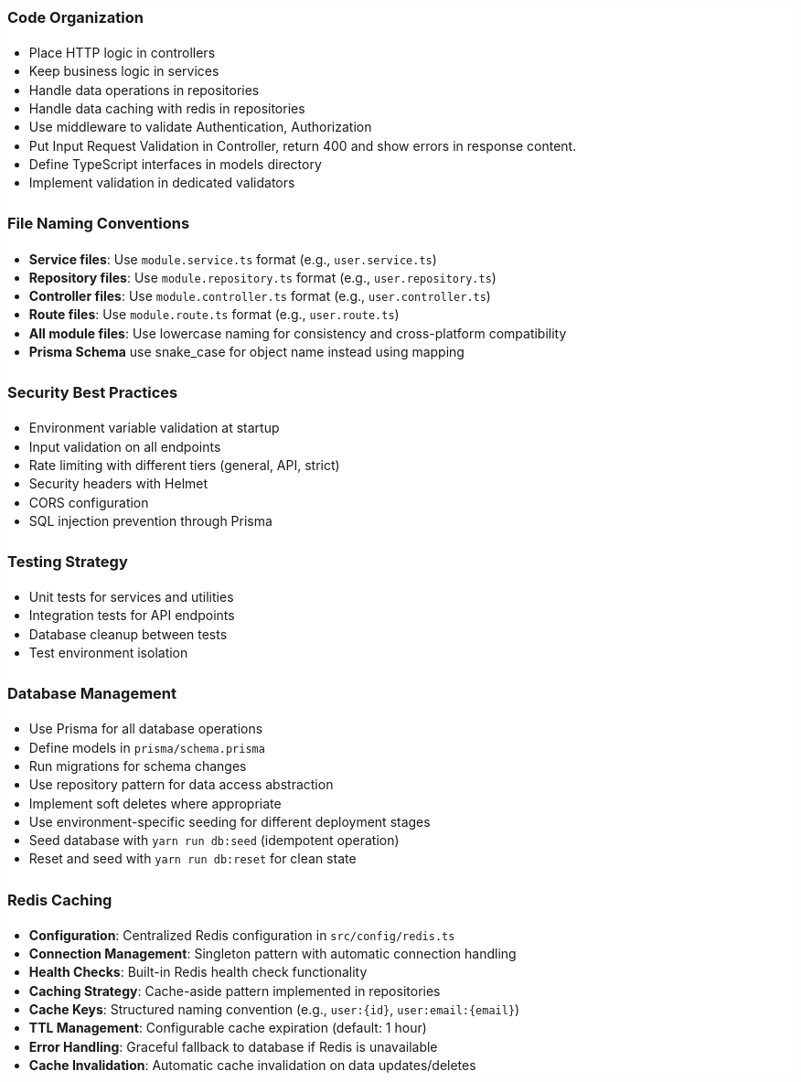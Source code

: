 ### Code Organization

- Place HTTP logic in controllers
- Keep business logic in services
- Handle data operations in repositories
- Handle data caching with redis in repositories
- Use middleware to validate Authentication, Authorization
- Put Input Request Validation in Controller, return 400 and show errors in response content.
- Define TypeScript interfaces in models directory
- Implement validation in dedicated validators

### File Naming Conventions

- **Service files**: Use `module.service.ts` format (e.g., `user.service.ts`)
- **Repository files**: Use `module.repository.ts` format (e.g., `user.repository.ts`)
- **Controller files**: Use `module.controller.ts` format (e.g., `user.controller.ts`)
- **Route files**: Use `module.route.ts` format (e.g., `user.route.ts`)
- **All module files**: Use lowercase naming for consistency and cross-platform compatibility
- **Prisma Schema** use snake_case for object name instead using mapping

### Security Best Practices

- Environment variable validation at startup
- Input validation on all endpoints
- Rate limiting with different tiers (general, API, strict)
- Security headers with Helmet
- CORS configuration
- SQL injection prevention through Prisma

### Testing Strategy

- Unit tests for services and utilities
- Integration tests for API endpoints
- Database cleanup between tests
- Test environment isolation

### Database Management

- Use Prisma for all database operations
- Define models in `prisma/schema.prisma`
- Run migrations for schema changes
- Use repository pattern for data access abstraction
- Implement soft deletes where appropriate
- Use environment-specific seeding for different deployment stages
- Seed database with `yarn run db:seed` (idempotent operation)
- Reset and seed with `yarn run db:reset` for clean state

### Redis Caching

- **Configuration**: Centralized Redis configuration in `src/config/redis.ts`
- **Connection Management**: Singleton pattern with automatic connection handling
- **Health Checks**: Built-in Redis health check functionality
- **Caching Strategy**: Cache-aside pattern implemented in repositories
- **Cache Keys**: Structured naming convention (e.g., `user:{id}`, `user:email:{email}`)
- **TTL Management**: Configurable cache expiration (default: 1 hour)
- **Error Handling**: Graceful fallback to database if Redis is unavailable
- **Cache Invalidation**: Automatic cache invalidation on data updates/deletes
